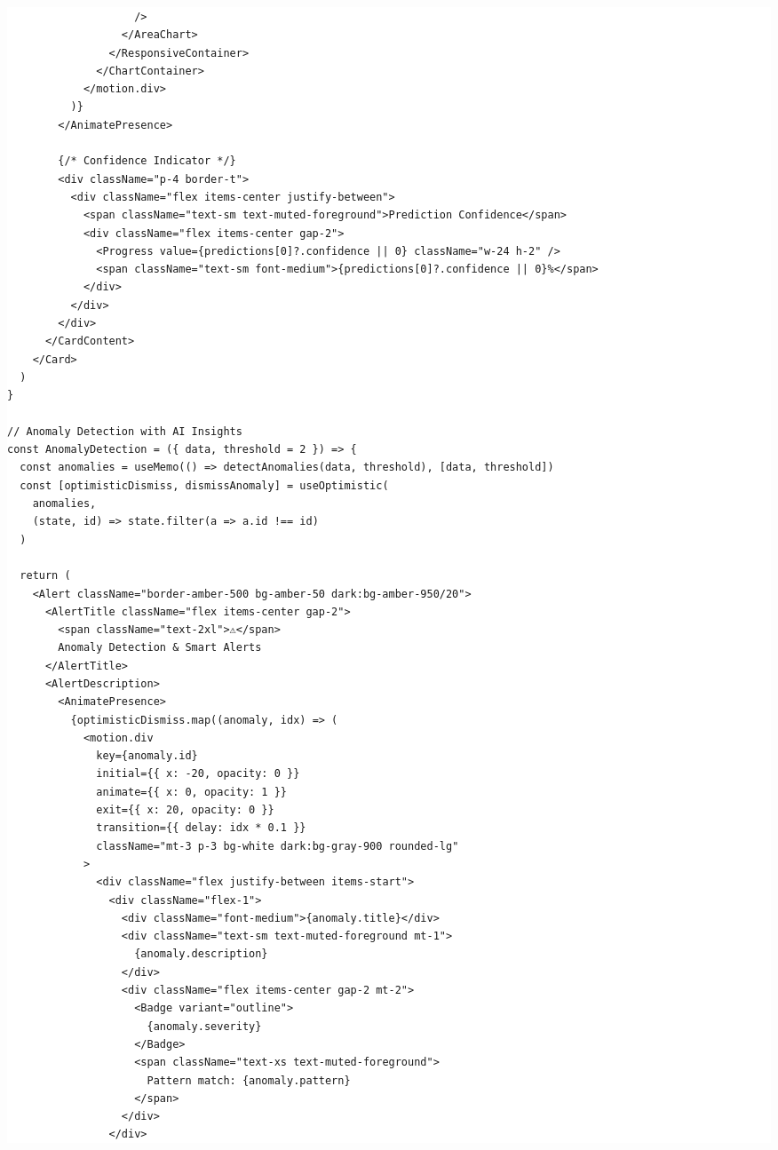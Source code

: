 ```tsx
                    />
                  </AreaChart>
                </ResponsiveContainer>
              </ChartContainer>
            </motion.div>
          )}
        </AnimatePresence>
        
        {/* Confidence Indicator */}
        <div className="p-4 border-t">
          <div className="flex items-center justify-between">
            <span className="text-sm text-muted-foreground">Prediction Confidence</span>
            <div className="flex items-center gap-2">
              <Progress value={predictions[0]?.confidence || 0} className="w-24 h-2" />
              <span className="text-sm font-medium">{predictions[0]?.confidence || 0}%</span>
            </div>
          </div>
        </div>
      </CardContent>
    </Card>
  )
}

// Anomaly Detection with AI Insights
const AnomalyDetection = ({ data, threshold = 2 }) => {
  const anomalies = useMemo(() => detectAnomalies(data, threshold), [data, threshold])
  const [optimisticDismiss, dismissAnomaly] = useOptimistic(
    anomalies,
    (state, id) => state.filter(a => a.id !== id)
  )
  
  return (
    <Alert className="border-amber-500 bg-amber-50 dark:bg-amber-950/20">
      <AlertTitle className="flex items-center gap-2">
        <span className="text-2xl">⚠️</span>
        Anomaly Detection & Smart Alerts
      </AlertTitle>
      <AlertDescription>
        <AnimatePresence>
          {optimisticDismiss.map((anomaly, idx) => (
            <motion.div
              key={anomaly.id}
              initial={{ x: -20, opacity: 0 }}
              animate={{ x: 0, opacity: 1 }}
              exit={{ x: 20, opacity: 0 }}
              transition={{ delay: idx * 0.1 }}
              className="mt-3 p-3 bg-white dark:bg-gray-900 rounded-lg"
            >
              <div className="flex justify-between items-start">
                <div className="flex-1">
                  <div className="font-medium">{anomaly.title}</div>
                  <div className="text-sm text-muted-foreground mt-1">
                    {anomaly.description}
                  </div>
                  <div className="flex items-center gap-2 mt-2">
                    <Badge variant="outline">
                      {anomaly.severity}
                    </Badge>
                    <span className="text-xs text-muted-foreground">
                      Pattern match: {anomaly.pattern}
                    </span>
                  </div>
                </div>
```